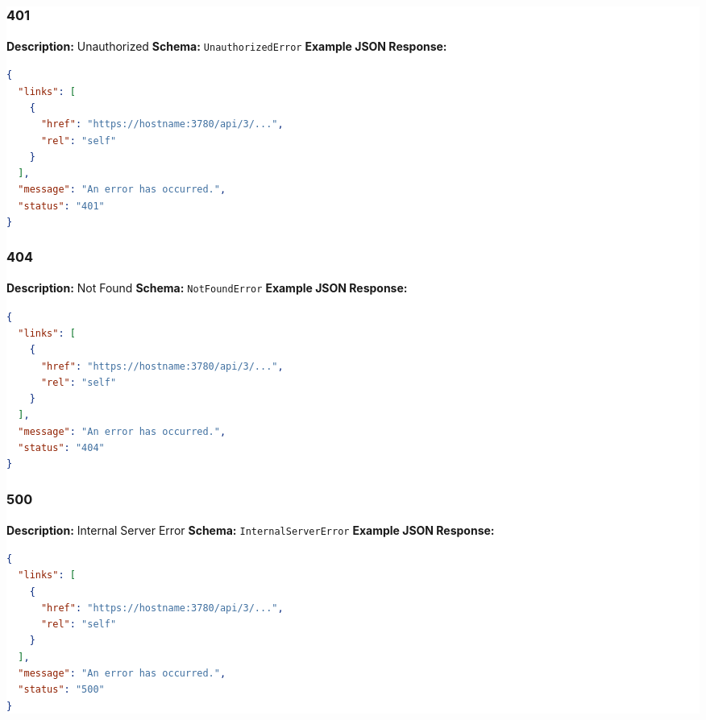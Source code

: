 ```json
```

### 401
**Description:** Unauthorized
**Schema:** `UnauthorizedError`
**Example JSON Response:**
```json
{
  "links": [
    {
      "href": "https://hostname:3780/api/3/...",
      "rel": "self"
    }
  ],
  "message": "An error has occurred.",
  "status": "401"
}
```

### 404
**Description:** Not Found
**Schema:** `NotFoundError`
**Example JSON Response:**
```json
{
  "links": [
    {
      "href": "https://hostname:3780/api/3/...",
      "rel": "self"
    }
  ],
  "message": "An error has occurred.",
  "status": "404"
}
```

### 500
**Description:** Internal Server Error
**Schema:** `InternalServerError`
**Example JSON Response:**
```json
{
  "links": [
    {
      "href": "https://hostname:3780/api/3/...",
      "rel": "self"
    }
  ],
  "message": "An error has occurred.",
  "status": "500"
}
```
